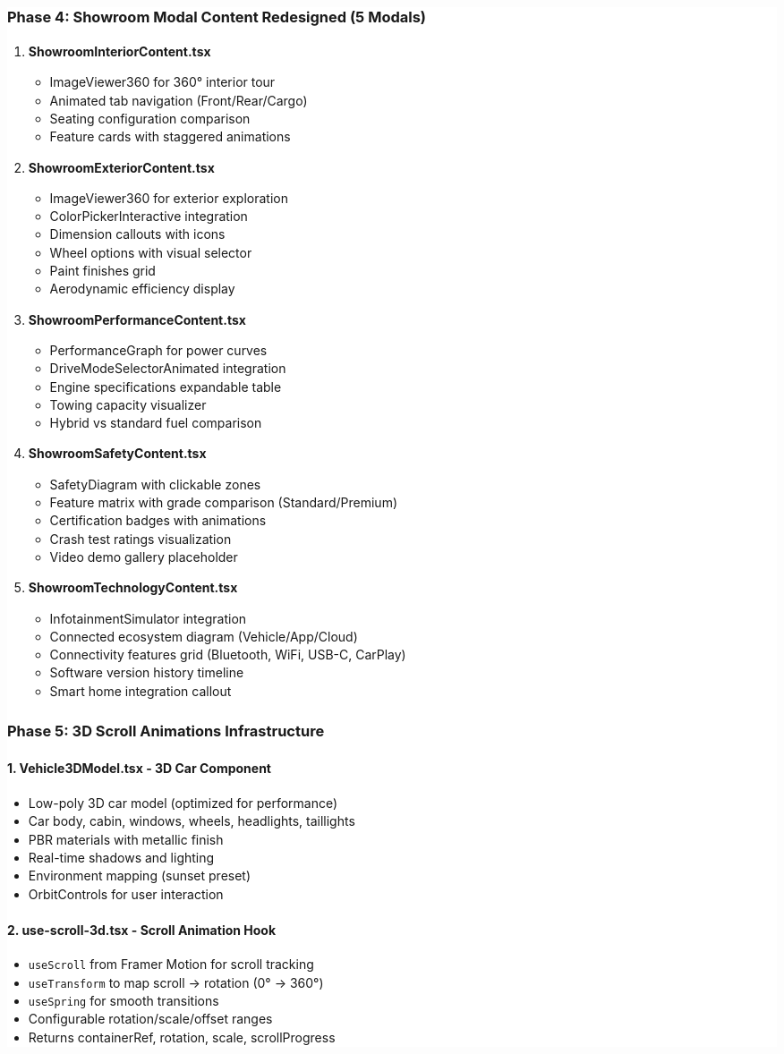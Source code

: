 ### Phase 4: Showroom Modal Content Redesigned (5 Modals)

1. **ShowroomInteriorContent.tsx**
   - ImageViewer360 for 360° interior tour
   - Animated tab navigation (Front/Rear/Cargo)
   - Seating configuration comparison
   - Feature cards with staggered animations

2. **ShowroomExteriorContent.tsx**
   - ImageViewer360 for exterior exploration
   - ColorPickerInteractive integration
   - Dimension callouts with icons
   - Wheel options with visual selector
   - Paint finishes grid
   - Aerodynamic efficiency display

3. **ShowroomPerformanceContent.tsx**
   - PerformanceGraph for power curves
   - DriveModeSelectorAnimated integration
   - Engine specifications expandable table
   - Towing capacity visualizer
   - Hybrid vs standard fuel comparison

4. **ShowroomSafetyContent.tsx**
   - SafetyDiagram with clickable zones
   - Feature matrix with grade comparison (Standard/Premium)
   - Certification badges with animations
   - Crash test ratings visualization
   - Video demo gallery placeholder

5. **ShowroomTechnologyContent.tsx**
   - InfotainmentSimulator integration
   - Connected ecosystem diagram (Vehicle/App/Cloud)
   - Connectivity features grid (Bluetooth, WiFi, USB-C, CarPlay)
   - Software version history timeline
   - Smart home integration callout

### Phase 5: 3D Scroll Animations Infrastructure

#### 1. **Vehicle3DModel.tsx** - 3D Car Component
- Low-poly 3D car model (optimized for performance)
- Car body, cabin, windows, wheels, headlights, taillights
- PBR materials with metallic finish
- Real-time shadows and lighting
- Environment mapping (sunset preset)
- OrbitControls for user interaction

#### 2. **use-scroll-3d.tsx** - Scroll Animation Hook
- `useScroll` from Framer Motion for scroll tracking
- `useTransform` to map scroll → rotation (0° → 360°)
- `useSpring` for smooth transitions
- Configurable rotation/scale/offset ranges
- Returns containerRef, rotation, scale, scrollProgress
